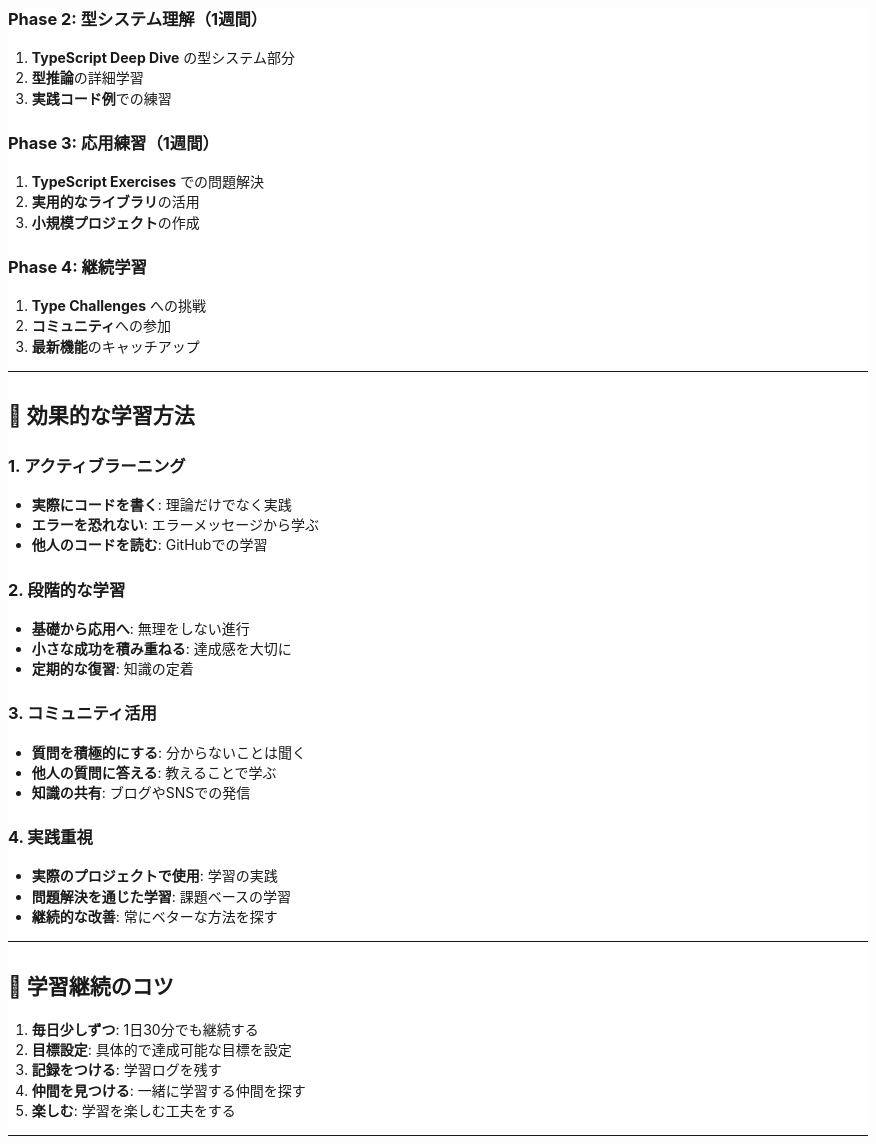 ### Phase 2: 型システム理解（1週間）
1. **TypeScript Deep Dive** の型システム部分
2. **型推論**の詳細学習
3. **実践コード例**での練習

### Phase 3: 応用練習（1週間）
1. **TypeScript Exercises** での問題解決
2. **実用的なライブラリ**の活用
3. **小規模プロジェクト**の作成

### Phase 4: 継続学習
1. **Type Challenges** への挑戦
2. **コミュニティ**への参加
3. **最新機能**のキャッチアップ

---

## 🎯 効果的な学習方法

### 1. アクティブラーニング
- **実際にコードを書く**: 理論だけでなく実践
- **エラーを恐れない**: エラーメッセージから学ぶ
- **他人のコードを読む**: GitHubでの学習

### 2. 段階的な学習
- **基礎から応用へ**: 無理をしない進行
- **小さな成功を積み重ねる**: 達成感を大切に
- **定期的な復習**: 知識の定着

### 3. コミュニティ活用
- **質問を積極的にする**: 分からないことは聞く
- **他人の質問に答える**: 教えることで学ぶ
- **知識の共有**: ブログやSNSでの発信

### 4. 実践重視
- **実際のプロジェクトで使用**: 学習の実践
- **問題解決を通じた学習**: 課題ベースの学習
- **継続的な改善**: 常にベターな方法を探す

---

## 📌 学習継続のコツ

1. **毎日少しずつ**: 1日30分でも継続する
2. **目標設定**: 具体的で達成可能な目標を設定
3. **記録をつける**: 学習ログを残す
4. **仲間を見つける**: 一緒に学習する仲間を探す
5. **楽しむ**: 学習を楽しむ工夫をする

---